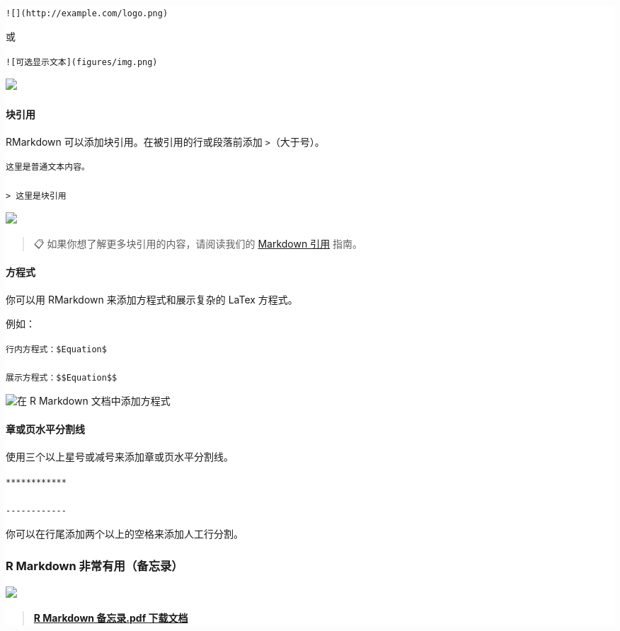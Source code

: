 ```
![](http://example.com/logo.png)
```

或

```
![可选显示文本](figures/img.png)
```

![][23]

#### 块引用

RMarkdown 可以添加块引用。在被引用的行或段落前添加 `>`（大于号）。

```
这里是普通文本内容。

> 这里是块引用
```

![][24]

> 📋 如果你想了解更多块引用的内容，请阅读我们的 [Markdown 引用][25] 指南。

#### 方程式

你可以用 RMarkdown 来添加方程式和展示复杂的 LaTex 方程式。

例如：

```
行内方程式：$Equation$

展示方程式：$$Equation$$
```

![在 R Markdown 文档中添加方程式][26]

#### 章或页水平分割线

使用三个以上星号或减号来添加章或页水平分割线。

```
************

------------
```

你可以在行尾添加两个以上的空格来添加人工行分割。

### R Markdown 非常有用（备忘录）

![][27]

> **[R Markdown 备忘录.pdf 下载文档][28]**


[#]: subject: "Beginner's Guide to R Markdown Syntax [With Cheat Sheet]"
[#]: via: "https://itsfoss.com/r-markdown/"
[#]: author: "Sreenath https://itsfoss.com/author/sreenath/"
[#]: collector: "lkxed"
[#]: translator: "lxbwolf"
[#]: reviewer: "wxy"
[#]: publisher: "wxy"
[#]: url: "https://linux.cn/article-15627-1.html"
[a]: https://itsfoss.com/author/sreenath/
[b]: https://github.com/lkxed/
[1]: https://itsfoss.com/markdown-guide/
[2]: https://www.r-project.org/nosvn/pandoc/knitr.html
[4]: https://itsfoss.com/best-modern-open-source-code-editors-for-linux/
[5]: https://itsfoss.com/content/images/size/w256h256/2022/12/android-chrome-192x192.png
[6]: https://itsfoss.com/content/images/wordpress/2019/06/install-r-on-ubuntu.jpg
[7]: https://itsfoss.com/content/images/2023/02/select-install-packages.png
[8]: https://itsfoss.com/content/images/2023/02/install-rmarkdown-1.png
[9]: https://itsfoss.com/content/images/2023/02/new-r-markdown.png
[10]: https://itsfoss.com/content/images/2023/02/new-document-in-rmark.png
[11]: https://itsfoss.com/content/images/2023/02/Headings.png
[12]: https://itsfoss.com/content/images/2023/02/List.png
[13]: https://itsfoss.com/content/images/size/w256h256/2022/12/android-chrome-192x192.png
[14]: https://itsfoss.com/content/images/wordpress/2022/01/glow-cli-markdown.png
[15]: https://itsfoss.com/content/images/2023/02/emphasis.png
[16]: https://itsfoss.com/markdown-bold-italic/
[17]: https://itsfoss.com/content/images/2023/02/superescript.png
[18]: https://itsfoss.com/markdown-code-block/
[19]: https://itsfoss.com/content/images/2023/02/code-chunk.png
[20]: https://itsfoss.com/content/images/2023/02/links.png
[21]: https://itsfoss.com/content/images/2023/02/table.png
[22]: https://itsfoss.com/markdown-table/
[23]: https://itsfoss.com/content/images/2023/02/images.png
[24]: https://itsfoss.com/content/images/2023/02/block-quotes.png
[25]: https://itsfoss.com/markdown-quotes/
[26]: https://itsfoss.com/content/images/2023/02/equations.png
[27]: https://itsfoss.com/content/images/2023/02/R-Markdown-Cheat-Sheet.webp
[28]: https://itsfoss.com/content/files/2023/02/R-Markdown-Cheat-Sheet.pdf
[0]: https://img.linux.net.cn/data/attachment/album/202303/15/090943m64sk4k496l4f99q.jpg